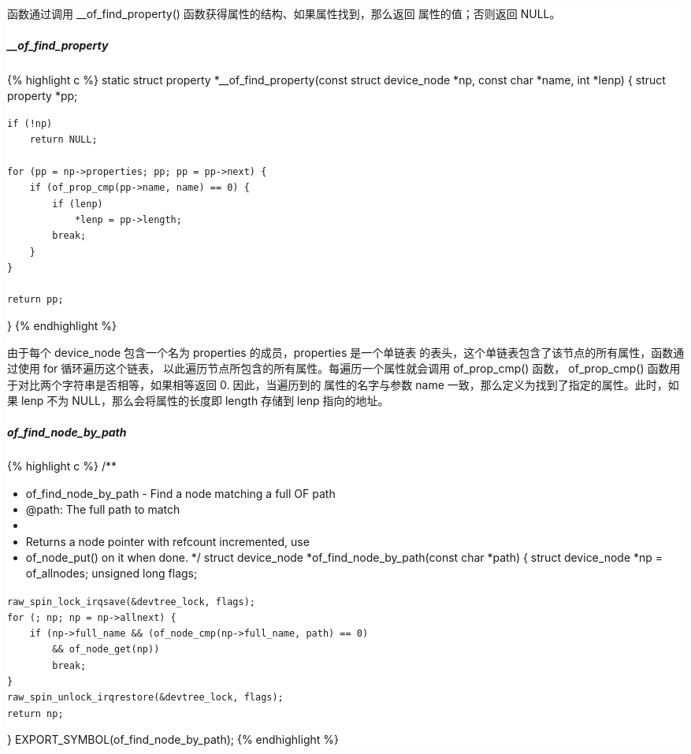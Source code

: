 函数通过调用 __of_find_property() 函数获得属性的结构、如果属性找到，那么返回
属性的值；否则返回 NULL。

##### __of_find_property

{% highlight c %}
static struct property *__of_find_property(const struct device_node *np,
                       const char *name, int *lenp)
{
    struct property *pp;

    if (!np)
        return NULL;

    for (pp = np->properties; pp; pp = pp->next) {
        if (of_prop_cmp(pp->name, name) == 0) {
            if (lenp)
                *lenp = pp->length;
            break;
        }
    }

    return pp;
}
{% endhighlight %}

由于每个 device_node 包含一个名为 properties 的成员，properties 是一个单链表
的表头，这个单链表包含了该节点的所有属性，函数通过使用 for 循环遍历这个链表，
以此遍历节点所包含的所有属性。每遍历一个属性就会调用 of_prop_cmp() 函数，
of_prop_cmp() 函数用于对比两个字符串是否相等，如果相等返回 0. 因此，当遍历到的
属性的名字与参数 name 一致，那么定义为找到了指定的属性。此时，如果 lenp 不为 
NULL，那么会将属性的长度即 length 存储到 lenp 指向的地址。

##### of_find_node_by_path

{% highlight c %}
/**
*    of_find_node_by_path - Find a node matching a full OF path
*    @path:    The full path to match
*
*    Returns a node pointer with refcount incremented, use
*    of_node_put() on it when done.
*/
struct device_node *of_find_node_by_path(const char *path)
{
    struct device_node *np = of_allnodes;
    unsigned long flags;

    raw_spin_lock_irqsave(&devtree_lock, flags);
    for (; np; np = np->allnext) {
        if (np->full_name && (of_node_cmp(np->full_name, path) == 0)
            && of_node_get(np))
            break;
    }
    raw_spin_unlock_irqrestore(&devtree_lock, flags);
    return np;
}
EXPORT_SYMBOL(of_find_node_by_path);
{% endhighlight %}
